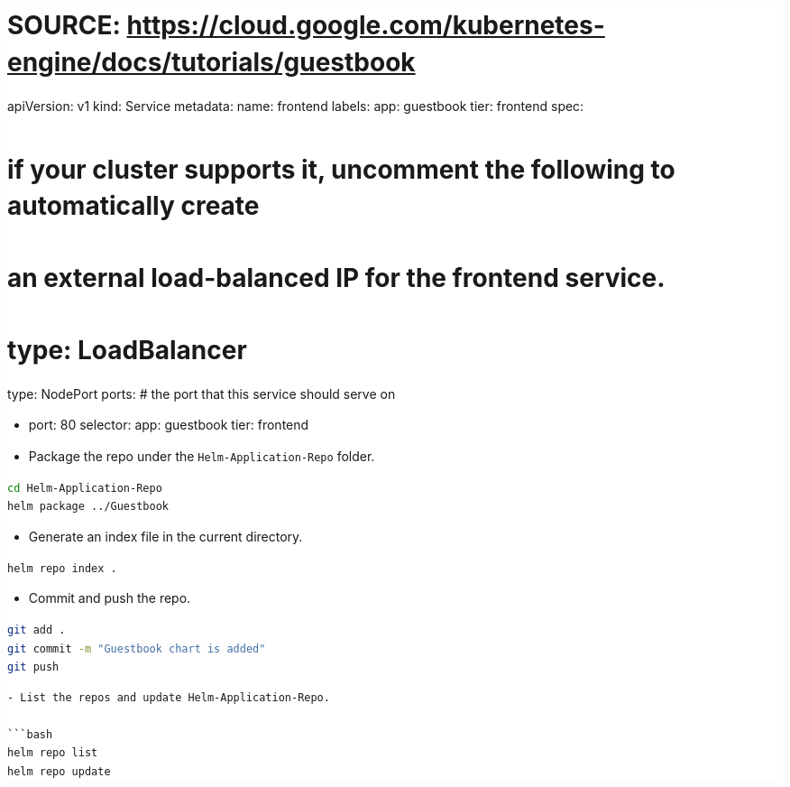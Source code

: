 # SOURCE: https://cloud.google.com/kubernetes-engine/docs/tutorials/guestbook
apiVersion: v1
kind: Service
metadata:
  name: frontend
  labels:
    app: guestbook
    tier: frontend
spec:
  # if your cluster supports it, uncomment the following to automatically create
  # an external load-balanced IP for the frontend service.
  # type: LoadBalancer
  type: NodePort
  ports:
    # the port that this service should serve on
  - port: 80
  selector:
    app: guestbook
    tier: frontend

- Package the repo under the `Helm-Application-Repo` folder.

```bash
cd Helm-Application-Repo
helm package ../Guestbook
```

- Generate an index file in the current directory.

```bash
helm repo index .
```

- Commit and push the repo.

```bash
git add .
git commit -m "Guestbook chart is added"
git push
```

```
- List the repos and update Helm-Application-Repo.

```bash
helm repo list
helm repo update
```
